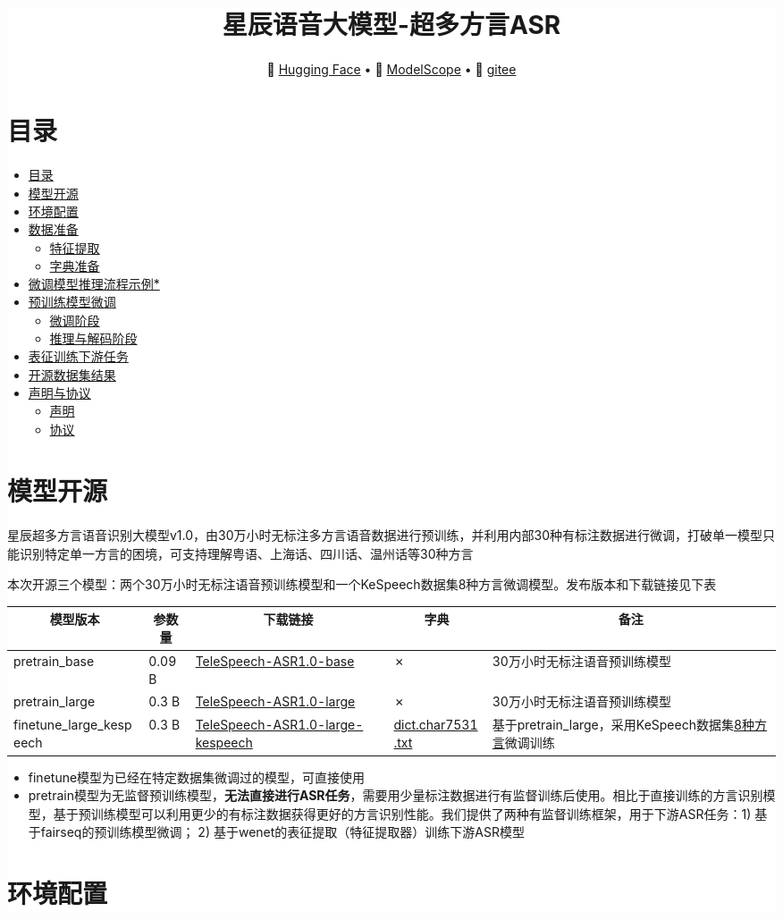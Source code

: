 <div align="center">
<h1>
  星辰语音大模型-超多方言ASR
</h1>
</div>

<p align="center">
🤗 <a href="https://huggingface.co/Tele-AI/TeleSpeech-ASR1.0" target="_blank">Hugging Face</a>️ • 🤖 <a href="https://www.modelscope.cn/models/TeleAI/TeleSpeech-ASR1.0/summary" target="_blank">ModelScope</a> • 🐾 <a href="https://gitee.com/Tele-AI/TeleSpeech-ASR" target="_blank">gitee</a>
</p>

# 目录
- [目录](#目录)
- [模型开源](#模型开源)
- [环境配置](#环境配置)
- [数据准备](#数据准备)
  - [特征提取](#特征提取)
  - [字典准备](#字典准备)
- [微调模型推理流程示例\*](#微调模型推理流程示例)
- [预训练模型微调](#预训练模型微调)
  - [微调阶段](#微调阶段)
  - [推理与解码阶段](#推理与解码阶段)
- [表征训练下游任务](#表征训练下游任务)
- [开源数据集结果](#开源数据集结果)
- [声明与协议](#声明与协议)
  - [声明](#声明)
  - [协议](#协议)

# 模型开源

星辰超多方言语音识别大模型v1.0，由30万小时无标注多方言语音数据进行预训练，并利用内部30种有标注数据进行微调，打破单一模型只能识别特定单一方言的困境，可支持理解粤语、上海话、四川话、温州话等30种方言


本次开源三个模型：两个30万小时无标注语音预训练模型和一个KeSpeech数据集8种方言微调模型。发布版本和下载链接见下表

| 模型版本             | 参数量  | 下载链接     | 字典  | 备注 |
|---------------------|-------|---------------------|-------|-------|
| pretrain_base | 0.09 B | [TeleSpeech-ASR1.0-base](https://huggingface.co/Tele-AI/TeleSpeech-ASR1.0/blob/main/base.pt)  | ✗ | 30万小时无标注语音预训练模型 |
| pretrain_large | 0.3 B | [TeleSpeech-ASR1.0-large](https://huggingface.co/Tele-AI/TeleSpeech-ASR1.0/blob/main/large.pt)  | ✗ | 30万小时无标注语音预训练模型 |
| finetune_large_kespeech | 0.3 B | [TeleSpeech-ASR1.0-large-kespeech](https://huggingface.co/Tele-AI/TeleSpeech-ASR1.0/blob/main/finetune_large_kespeech.pt) | [dict.char7531.txt](https://huggingface.co/Tele-AI/TeleSpeech-ASR1.0/blob/main/dict.chr7531.txt) | 基于pretrain_large，采用KeSpeech数据集[8种方言](#KeSpeech各方言上结果)微调训练|

* finetune模型为已经在特定数据集微调过的模型，可直接使用
* pretrain模型为无监督预训练模型，**无法直接进行ASR任务**，需要用少量标注数据进行有监督训练后使用。相比于直接训练的方言识别模型，基于预训练模型可以利用更少的有标注数据获得更好的方言识别性能。我们提供了两种有监督训练框架，用于下游ASR任务：1) 基于fairseq的预训练模型微调； 2) 基于wenet的表征提取（特征提取器）训练下游ASR模型

# 环境配置

